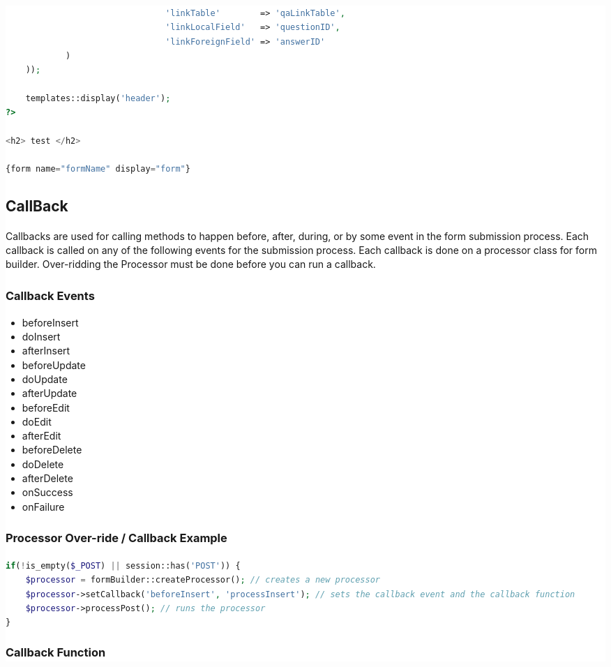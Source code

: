 ```php
                      			'linkTable'        => 'qaLinkTable',
                      			'linkLocalField'   => 'questionID',
                      			'linkForeignField' => 'answerID'
    		)
    ));

    templates::display('header');
?>

<h2> test </h2>

{form name="formName" display="form"}
```

## CallBack

Callbacks are used for calling methods to happen before, after, during, or by some event in the form submission process.  Each callback is called on any of the following events for the submission process.  Each callback is done on a processor class for form builder.  Over-ridding the Processor must be done before you can run a callback.

### Callback Events 

- beforeInsert 
- doInsert     
- afterInsert  
- beforeUpdate 
- doUpdate     
- afterUpdate  
- beforeEdit   
- doEdit       
- afterEdit    
- beforeDelete 
- doDelete     
- afterDelete  
- onSuccess    
- onFailure    

### Processor Over-ride / Callback Example 

```php 
if(!is_empty($_POST) || session::has('POST')) {
    $processor = formBuilder::createProcessor(); // creates a new processor 
    $processor->setCallback('beforeInsert', 'processInsert'); // sets the callback event and the callback function 
    $processor->processPost(); // runs the processor 
}
```

### Callback Function 
